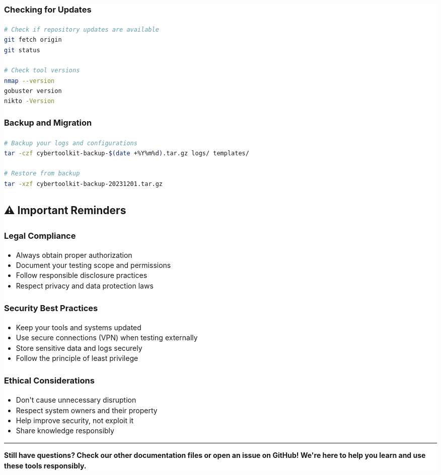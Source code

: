 ### Checking for Updates
```bash
# Check if repository updates are available
git fetch origin
git status

# Check tool versions
nmap --version
gobuster version
nikto -Version
```

### Backup and Migration
```bash
# Backup your logs and configurations
tar -czf cybertoolkit-backup-$(date +%Y%m%d).tar.gz logs/ templates/

# Restore from backup
tar -xzf cybertoolkit-backup-20231201.tar.gz
```

## ⚠️ Important Reminders

### Legal Compliance
- Always obtain proper authorization
- Document your testing scope and permissions
- Follow responsible disclosure practices
- Respect privacy and data protection laws

### Security Best Practices
- Keep your tools and systems updated
- Use secure connections (VPN) when testing externally
- Store sensitive data and logs securely
- Follow the principle of least privilege

### Ethical Considerations
- Don't cause unnecessary disruption
- Respect system owners and their property
- Help improve security, not exploit it
- Share knowledge responsibly

---

**Still have questions? Check our other documentation files or open an issue on GitHub! We're here to help you learn and use these tools responsibly.**
